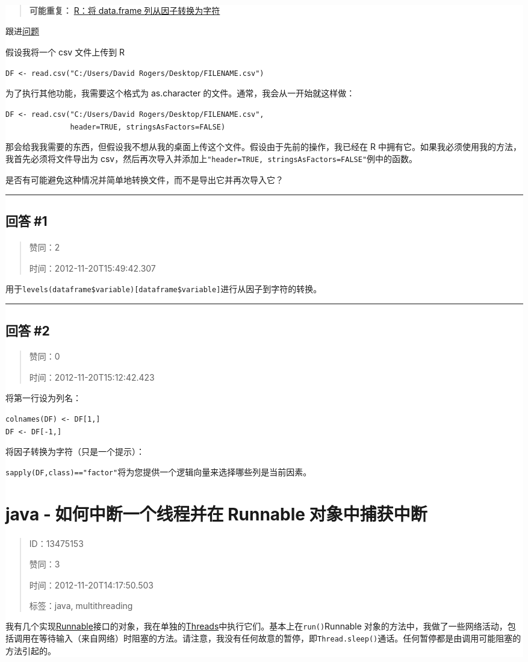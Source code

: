 > **可能重复：**
> [R：将 data.frame 列从因子转换为字符](https://stackoverflow.com/questions/2851015/r-convert-data-frame-columns-from-factors-to-characters)

跟进[问题](https://stackoverflow.com/questions/13471955/using-gsub-function-with-multiple-criteria-in-r/13472919#13472919)

假设我将一个 csv 文件上传到 R

```
DF <- read.csv("C:/Users/David Rogers/Desktop/FILENAME.csv") 
```

为了执行其他功能，我需要这个格式为 as.character 的文件。通常，我会从一开始就这样做：

```
DF <- read.csv("C:/Users/David Rogers/Desktop/FILENAME.csv", 
               header=TRUE, stringsAsFactors=FALSE) 
```

那会给我我需要的东西，但假设我不想从我的桌面上传这个文件。假设由于先前的操作，我已经在 R 中拥有它。如果我必须使用我的方法，我首先必须将文件导出为 csv，然后再次导入并添加上`"header=TRUE, stringsAsFactors=FALSE"`例中的函数。

是否有可能避免这种情况并简单地转换文件，而不是导出它并再次导入它？

* * *

## 回答 #1

> 赞同：2
> 
> 时间：2012-11-20T15:49:42.307

用于`levels(dataframe$variable)[dataframe$variable]`进行从因子到字符的转换。

* * *

## 回答 #2

> 赞同：0
> 
> 时间：2012-11-20T15:12:42.423

将第一行设为列名：

```
colnames(DF) <- DF[1,]
DF <- DF[-1,] 
```

将因子转换为字符（只是一个提示）：

`sapply(DF,class)=="factor"`将为您提供一个逻辑向量来选择哪些列是当前因素。

# java - 如何中断一个线程并在 Runnable 对象中捕获中断

> ID：13475153
> 
> 赞同：3
> 
> 时间：2012-11-20T14:17:50.503
> 
> 标签：java, multithreading

我有几个实现[Runnable](http://docs.oracle.com/javase/6/docs/api/java/lang/Runnable.html)接口的对象，我在单独的[Threads](http://docs.oracle.com/javase/6/docs/api/java/lang/Thread.html)中执行它们。基本上在`run()`Runnable 对象的方法中，我做了一些网络活动，包括调用在等待输入（来自网络）时阻塞的方法。请注意，我没有任何故意的暂停，即`Thread.sleep()`通话。任何暂停都是由调用可能阻塞的方法引起的。

